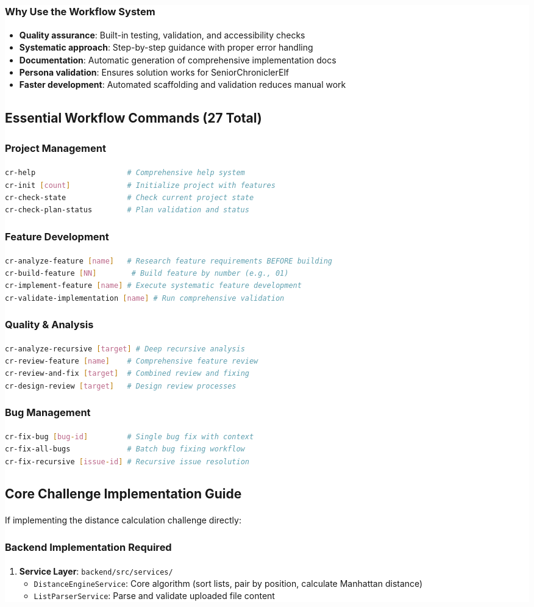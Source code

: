 ### Why Use the Workflow System
- **Quality assurance**: Built-in testing, validation, and accessibility checks
- **Systematic approach**: Step-by-step guidance with proper error handling
- **Documentation**: Automatic generation of comprehensive implementation docs
- **Persona validation**: Ensures solution works for SeniorChroniclerElf
- **Faster development**: Automated scaffolding and validation reduces manual work

## Essential Workflow Commands (27 Total)

### Project Management
```bash
cr-help                     # Comprehensive help system
cr-init [count]             # Initialize project with features
cr-check-state              # Check current project state
cr-check-plan-status        # Plan validation and status
```

### Feature Development
```bash
cr-analyze-feature [name]   # Research feature requirements BEFORE building
cr-build-feature [NN]        # Build feature by number (e.g., 01)
cr-implement-feature [name] # Execute systematic feature development
cr-validate-implementation [name] # Run comprehensive validation
```

### Quality & Analysis
```bash
cr-analyze-recursive [target] # Deep recursive analysis
cr-review-feature [name]    # Comprehensive feature review
cr-review-and-fix [target]  # Combined review and fixing
cr-design-review [target]   # Design review processes
```

### Bug Management
```bash
cr-fix-bug [bug-id]         # Single bug fix with context
cr-fix-all-bugs             # Batch bug fixing workflow
cr-fix-recursive [issue-id] # Recursive issue resolution
```

## Core Challenge Implementation Guide

If implementing the distance calculation challenge directly:

### Backend Implementation Required
1. **Service Layer**: `backend/src/services/`
   - `DistanceEngineService`: Core algorithm (sort lists, pair by position, calculate Manhattan distance)
   - `ListParserService`: Parse and validate uploaded file content

